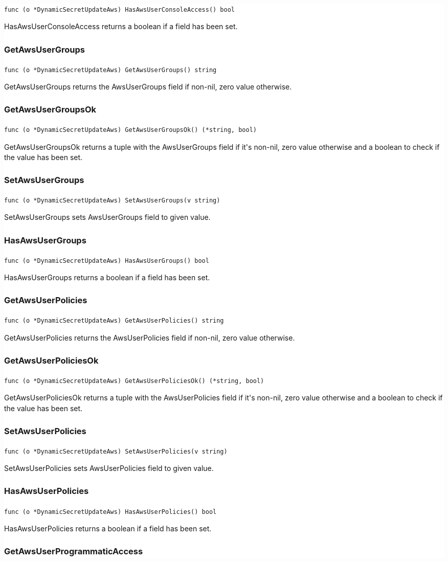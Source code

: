 `func (o *DynamicSecretUpdateAws) HasAwsUserConsoleAccess() bool`

HasAwsUserConsoleAccess returns a boolean if a field has been set.

### GetAwsUserGroups

`func (o *DynamicSecretUpdateAws) GetAwsUserGroups() string`

GetAwsUserGroups returns the AwsUserGroups field if non-nil, zero value otherwise.

### GetAwsUserGroupsOk

`func (o *DynamicSecretUpdateAws) GetAwsUserGroupsOk() (*string, bool)`

GetAwsUserGroupsOk returns a tuple with the AwsUserGroups field if it's non-nil, zero value otherwise
and a boolean to check if the value has been set.

### SetAwsUserGroups

`func (o *DynamicSecretUpdateAws) SetAwsUserGroups(v string)`

SetAwsUserGroups sets AwsUserGroups field to given value.

### HasAwsUserGroups

`func (o *DynamicSecretUpdateAws) HasAwsUserGroups() bool`

HasAwsUserGroups returns a boolean if a field has been set.

### GetAwsUserPolicies

`func (o *DynamicSecretUpdateAws) GetAwsUserPolicies() string`

GetAwsUserPolicies returns the AwsUserPolicies field if non-nil, zero value otherwise.

### GetAwsUserPoliciesOk

`func (o *DynamicSecretUpdateAws) GetAwsUserPoliciesOk() (*string, bool)`

GetAwsUserPoliciesOk returns a tuple with the AwsUserPolicies field if it's non-nil, zero value otherwise
and a boolean to check if the value has been set.

### SetAwsUserPolicies

`func (o *DynamicSecretUpdateAws) SetAwsUserPolicies(v string)`

SetAwsUserPolicies sets AwsUserPolicies field to given value.

### HasAwsUserPolicies

`func (o *DynamicSecretUpdateAws) HasAwsUserPolicies() bool`

HasAwsUserPolicies returns a boolean if a field has been set.

### GetAwsUserProgrammaticAccess
